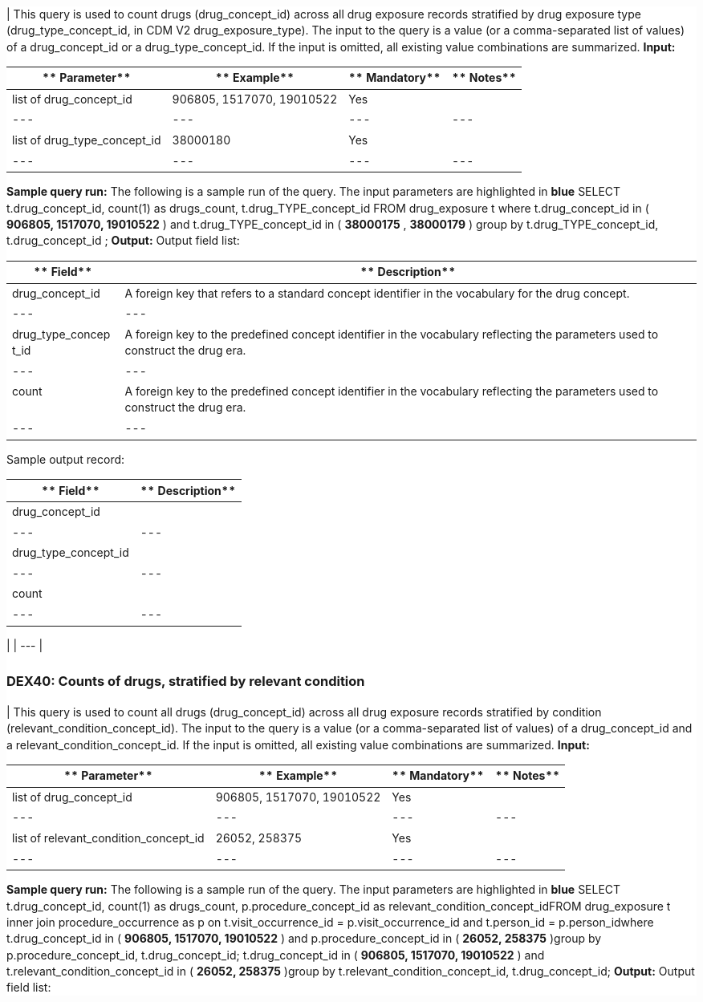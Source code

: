 | This query is used to count drugs (drug\_concept\_id) across all drug exposure records stratified by drug exposure type (drug\_type\_concept\_id, in CDM V2 drug\_exposure\_type). The input to the query is a value (or a comma-separated list of values) of a drug\_concept\_id or a drug\_type\_concept\_id. If the input is omitted, all existing value combinations are summarized.
**Input:**

| ** Parameter** | ** Example** | ** Mandatory** | ** Notes** |
| --- | --- | --- | --- |
| list of drug\_concept\_id | 906805, 1517070, 19010522 | Yes |   |
| --- | --- | --- | --- |
| list of drug\_type\_concept\_id | 38000180 | Yes |   |
| --- | --- | --- | --- |


**Sample query run:**
The following is a sample run of the query. The input parameters are highlighted in  **blue**  SELECT t.drug\_concept\_id, count(1) as drugs\_count, t.drug\_TYPE\_concept\_id FROM drug\_exposure t where    t.drug\_concept\_id in ( **906805, 1517070, 19010522** ) and t.drug\_TYPE\_concept\_id in ( **38000175** , **38000179** ) group by t.drug\_TYPE\_concept\_id, t.drug\_concept\_id ;  **Output:**
Output field list:

| ** Field** | ** Description** |
| --- | --- |
| drug\_concept\_id | A foreign key that refers to a standard concept identifier in the vocabulary for the drug concept. |
| --- | --- |
| drug\_type\_concept\_id | A foreign key to the predefined concept identifier in the vocabulary reflecting the parameters used to construct the drug era. |
| --- | --- |
| count | A foreign key to the predefined concept identifier in the vocabulary reflecting the parameters used to construct the drug era. |
| --- | --- |


Sample output record:

| ** Field** | ** Description** |
| --- | --- |
| drug\_concept\_id |   |
| --- | --- |
| drug\_type\_concept\_id |   |
| --- | --- |
| count |   |
| --- | --- |

  |
| --- |
### DEX40: Counts of drugs, stratified by relevant condition

| This query is used to count all drugs (drug\_concept\_id) across all drug exposure records stratified by condition (relevant\_condition\_concept\_id). The input to the query is a value (or a comma-separated list of values) of a drug\_concept\_id and a relevant\_condition\_concept\_id. If the input is omitted, all existing value combinations are summarized.
**Input:**

| ** Parameter** | ** Example** | ** Mandatory** | ** Notes** |
| --- | --- | --- | --- |
| list of drug\_concept\_id | 906805, 1517070, 19010522 | Yes |   |
| --- | --- | --- | --- |
| list of relevant\_condition\_concept\_id | 26052, 258375 | Yes |   |
| --- | --- | --- | --- |


**Sample query run:**
The following is a sample run of the query. The input parameters are highlighted in  **blue**  SELECT   t.drug\_concept\_id,  count(1) as drugs\_count,  p.procedure\_concept\_id as relevant\_condition\_concept\_idFROM drug\_exposure t        inner join procedure\_occurrence as p                on        t.visit\_occurrence\_id = p.visit\_occurrence\_id                and        t.person\_id = p.person\_idwhere   t.drug\_concept\_id in ( **906805, 1517070, 19010522** )   and p.procedure\_concept\_id in ( **26052, 258375** )group by  p.procedure\_concept\_id, t.drug\_concept\_id;   t.drug\_concept\_id in ( **906805, 1517070, 19010522** )   and t.relevant\_condition\_concept\_id in ( **26052, 258375** )group by  t.relevant\_condition\_concept\_id, t.drug\_concept\_id; **Output:**
Output field list:
